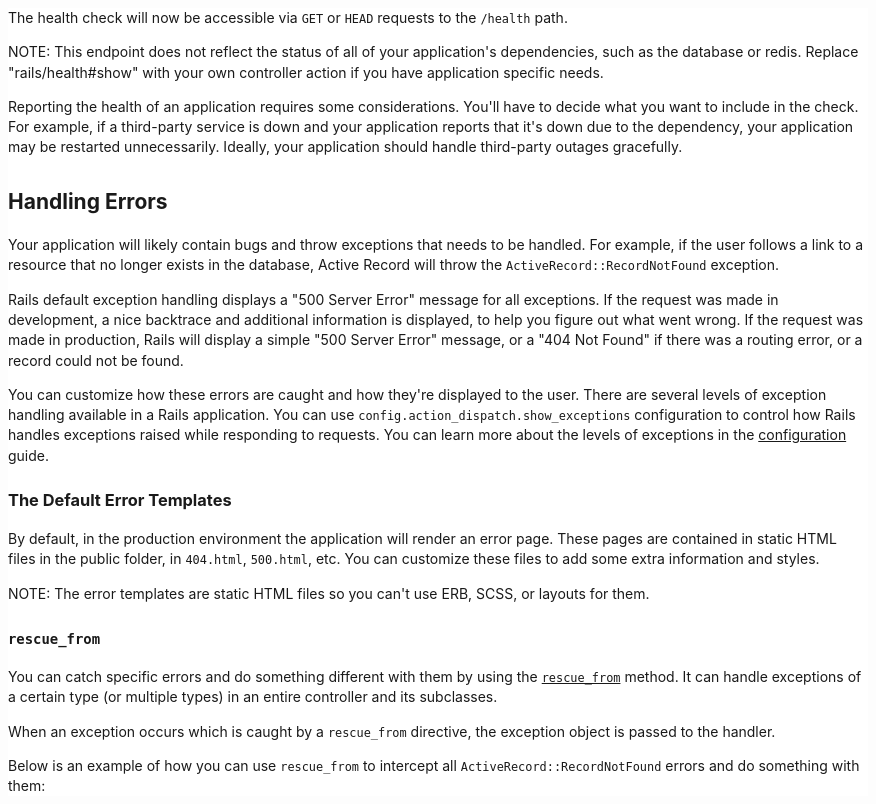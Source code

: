 The health check will now be accessible via `GET` or `HEAD` requests to the
`/health` path.

NOTE: This endpoint does not reflect the status of all of your application's
dependencies, such as the database or redis. Replace "rails/health#show" with
your own controller action if you have application specific needs.

Reporting the health of an application requires some considerations. You'll have
to decide what you want to include in the check. For example, if a third-party
service is down and your application reports that it's down due to the
dependency, your application may be restarted unnecessarily. Ideally, your
application should handle third-party outages gracefully.

Handling Errors
----------------

Your application will likely contain bugs and throw exceptions that needs to be
handled. For example, if the user follows a link to a resource that no longer
exists in the database, Active Record will throw the
`ActiveRecord::RecordNotFound` exception.

Rails default exception handling displays a "500 Server Error" message for all
exceptions. If the request was made in development, a nice backtrace and
additional information is displayed, to help you figure out what went wrong. If
the request was made in production, Rails will display a simple "500 Server
Error" message, or a "404 Not Found" if there was a routing error, or a record
could not be found.

You can customize how these errors are caught and how they're displayed to the
user. There are several levels of exception handling available in a Rails
application. You can use `config.action_dispatch.show_exceptions` configuration
to control how Rails handles exceptions raised while responding to requests. You
can learn more about the levels of exceptions in the
[configuration](configuring.html#config-action-dispatch-show-exceptions) guide.

### The Default Error Templates

By default, in the production environment the application will render an error
page. These pages are contained in static HTML files in the public folder, in
`404.html`, `500.html`, etc. You can customize these files to add some extra
information and styles.

NOTE: The error templates are static HTML files so you can't use ERB, SCSS, or
layouts for them.

### `rescue_from`

You can catch specific errors and do something different with them by using the
[`rescue_from`][] method. It can handle exceptions of a certain type (or
multiple types) in an entire controller and its subclasses.

When an exception occurs which is caught by a `rescue_from` directive, the
exception object is passed to the handler.

Below is an example of how you can use `rescue_from` to intercept all
`ActiveRecord::RecordNotFound` errors and do something with them:


[`config.filter_parameters`]: configuring.html#config-filter-parameters
[`config.force_ssl`]: configuring.html#config-force-ssl
[`rescue_from`]: https://api.rubyonrails.org/classes/ActiveSupport/Rescuable/ClassMethods.html#method-i-rescue_from